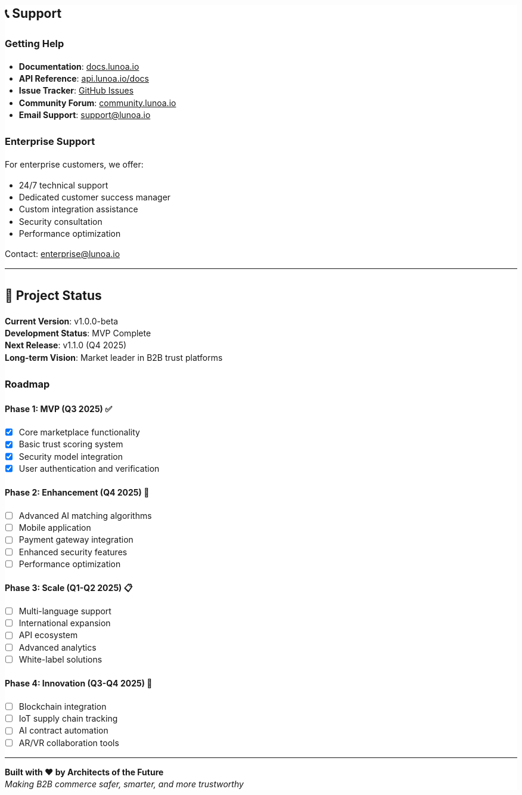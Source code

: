 
## 📞 Support

### **Getting Help**

- **Documentation**: [docs.lunoa.io](https://docs.lunoa.io)
- **API Reference**: [api.lunoa.io/docs](https://api.lunoa.io/docs)
- **Issue Tracker**: [GitHub Issues](https://github.com/tomeku/lunoa/issues)
- **Community Forum**: [community.lunoa.io](https://community.lunoa.io)
- **Email Support**: support@lunoa.io

### **Enterprise Support**

For enterprise customers, we offer:
- 24/7 technical support
- Dedicated customer success manager
- Custom integration assistance
- Security consultation
- Performance optimization

Contact: enterprise@lunoa.io

---

## 🎯 Project Status

**Current Version**: v1.0.0-beta  
**Development Status**: MVP Complete  
**Next Release**: v1.1.0 (Q4 2025)  
**Long-term Vision**: Market leader in B2B trust platforms

### **Roadmap**

#### **Phase 1: MVP (Q3 2025)** ✅
- [x] Core marketplace functionality
- [x] Basic trust scoring system
- [x] Security model integration
- [x] User authentication and verification

#### **Phase 2: Enhancement (Q4 2025)** 🔄
- [ ] Advanced AI matching algorithms
- [ ] Mobile application
- [ ] Payment gateway integration
- [ ] Enhanced security features
- [ ] Performance optimization

#### **Phase 3: Scale (Q1-Q2 2025)** 📋
- [ ] Multi-language support
- [ ] International expansion
- [ ] API ecosystem
- [ ] Advanced analytics
- [ ] White-label solutions

#### **Phase 4: Innovation (Q3-Q4 2025)** 🚀
- [ ] Blockchain integration
- [ ] IoT supply chain tracking
- [ ] AI contract automation
- [ ] AR/VR collaboration tools

---

**Built with ❤️ by Architects of the Future**  
*Making B2B commerce safer, smarter, and more trustworthy*
